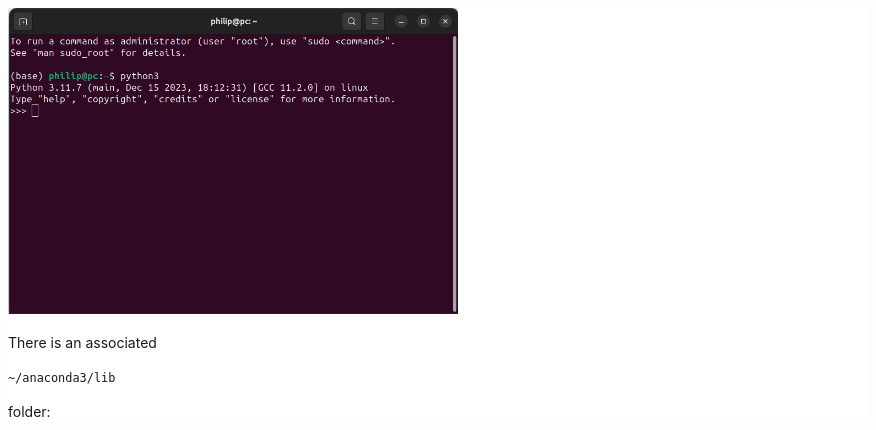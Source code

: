 <img src='./images/img_040.png' alt='img_040' width='450'/>

There is an associated

```bash
~/anaconda3/lib
```

folder:
